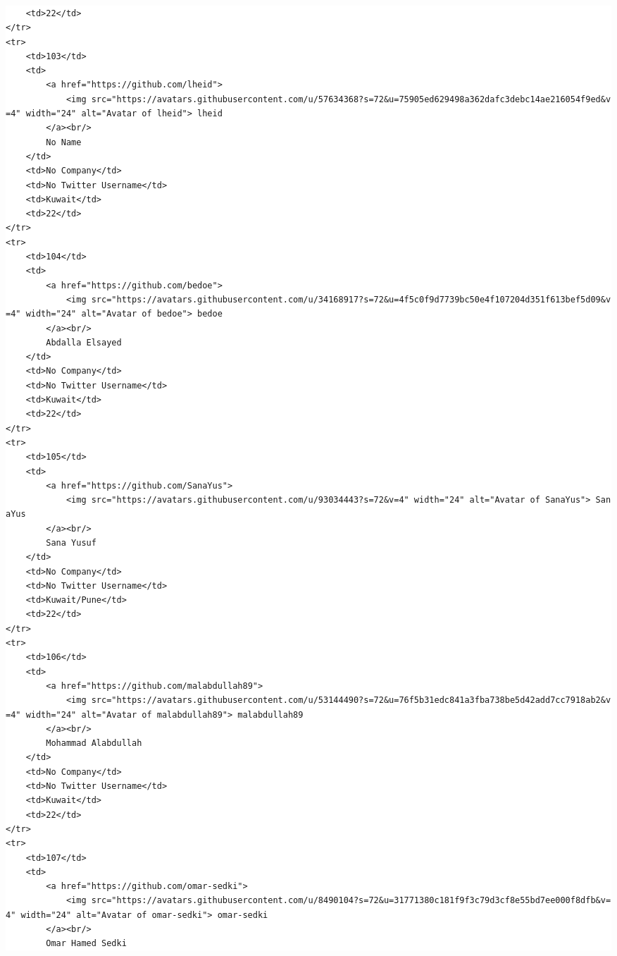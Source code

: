 		<td>22</td>
	</tr>
	<tr>
		<td>103</td>
		<td>
			<a href="https://github.com/lheid">
				<img src="https://avatars.githubusercontent.com/u/57634368?s=72&u=75905ed629498a362dafc3debc14ae216054f9ed&v=4" width="24" alt="Avatar of lheid"> lheid
			</a><br/>
			No Name
		</td>
		<td>No Company</td>
		<td>No Twitter Username</td>
		<td>Kuwait</td>
		<td>22</td>
	</tr>
	<tr>
		<td>104</td>
		<td>
			<a href="https://github.com/bedoe">
				<img src="https://avatars.githubusercontent.com/u/34168917?s=72&u=4f5c0f9d7739bc50e4f107204d351f613bef5d09&v=4" width="24" alt="Avatar of bedoe"> bedoe
			</a><br/>
			Abdalla Elsayed
		</td>
		<td>No Company</td>
		<td>No Twitter Username</td>
		<td>Kuwait</td>
		<td>22</td>
	</tr>
	<tr>
		<td>105</td>
		<td>
			<a href="https://github.com/SanaYus">
				<img src="https://avatars.githubusercontent.com/u/93034443?s=72&v=4" width="24" alt="Avatar of SanaYus"> SanaYus
			</a><br/>
			Sana Yusuf
		</td>
		<td>No Company</td>
		<td>No Twitter Username</td>
		<td>Kuwait/Pune</td>
		<td>22</td>
	</tr>
	<tr>
		<td>106</td>
		<td>
			<a href="https://github.com/malabdullah89">
				<img src="https://avatars.githubusercontent.com/u/53144490?s=72&u=76f5b31edc841a3fba738be5d42add7cc7918ab2&v=4" width="24" alt="Avatar of malabdullah89"> malabdullah89
			</a><br/>
			Mohammad Alabdullah
		</td>
		<td>No Company</td>
		<td>No Twitter Username</td>
		<td>Kuwait</td>
		<td>22</td>
	</tr>
	<tr>
		<td>107</td>
		<td>
			<a href="https://github.com/omar-sedki">
				<img src="https://avatars.githubusercontent.com/u/8490104?s=72&u=31771380c181f9f3c79d3cf8e55bd7ee000f8dfb&v=4" width="24" alt="Avatar of omar-sedki"> omar-sedki
			</a><br/>
			Omar Hamed Sedki